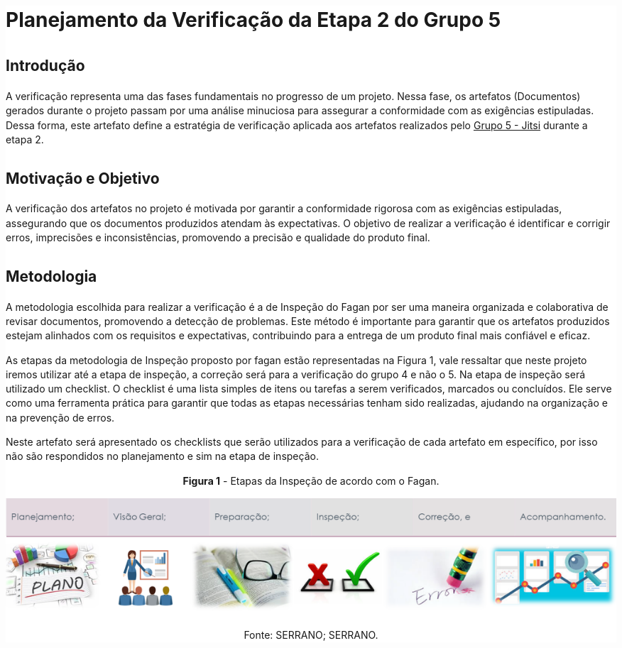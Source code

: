 # Planejamento da Verificação da Etapa 2 do Grupo 5

## Introdução

A verificação representa uma das fases fundamentais no progresso de um projeto. Nessa fase, os artefatos (Documentos) gerados durante o projeto passam por uma análise minuciosa para assegurar a conformidade com as exigências estipuladas. Dessa forma, este artefato define a estratégia de verificação aplicada aos artefatos realizados pelo [Grupo 5 - Jitsi](https://requisitos-de-software.github.io/2023.2-Jitsi/) durante a etapa 2.

## Motivação e Objetivo

A verificação dos artefatos no projeto é motivada por garantir a conformidade rigorosa com as exigências estipuladas, assegurando que os documentos produzidos atendam às expectativas. O objetivo de realizar a verificação é identificar e corrigir erros, imprecisões e inconsistências, promovendo a precisão e qualidade do produto final. 

## Metodologia

A metodologia escolhida para realizar a verificação é a de Inspeção do Fagan por ser uma maneira organizada e colaborativa de revisar documentos, promovendo a detecção de problemas. Este método é importante para garantir que os artefatos produzidos estejam alinhados com os requisitos e expectativas, contribuindo para a entrega de um produto final mais confiável e eficaz. 

As etapas da metodologia de Inspeção proposto por fagan estão representadas na Figura 1, vale ressaltar que neste projeto iremos utilizar até a etapa de inspeção, a correção será para a verificação do grupo 4 e não o 5. Na etapa de inspeção será utilizado um checklist. O checklist é uma lista simples de itens ou tarefas a serem verificados, marcados ou concluídos. Ele serve como uma ferramenta prática para garantir que todas as etapas necessárias tenham sido realizadas, ajudando na organização e na prevenção de erros.

Neste artefato será apresentado os checklists que serão utilizados para a verificação de cada artefato em específico, por isso não são respondidos no planejamento e sim na etapa de inspeção.


<center>

**Figura 1** - Etapas da Inspeção de acordo com o Fagan.

![inspecao-fagan](../../../imgs/imgEtapasInspecaoFagan.png)

Fonte: SERRANO; SERRANO.

</center>
